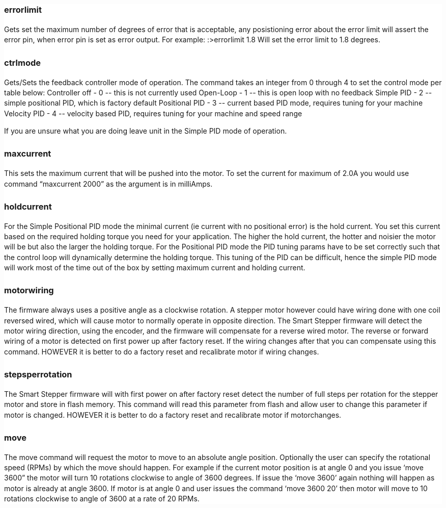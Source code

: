 ### errorlimit
Gets set the maximum number of degrees of error that is acceptable, any posistioning error about the error limit will assert the error pin, when error pin is set as error output.
For example:
:>errorlimit 1.8
Will set the error limit to 1.8 degrees.

### ctrlmode
Gets/Sets the feedback controller mode of operation. The command takes an integer from 0 through 4 to set the control mode per table below:
Controller off - 	0  -- this is not currently used
Open-Loop - 	1  -- this is open loop with no feedback
Simple PID -   2  -- simple positional PID, which is factory default
Positional PID - 3 -- current based PID mode, requires tuning for your machine
Velocity PID - 4 -- velocity based PID, requires tuning for your machine and speed range

If you are unsure what you are doing leave unit in the Simple PID mode of operation.

### maxcurrent
This sets the maximum current that will be pushed into the motor. To set the current for maximum of 2.0A you would use command “maxcurrent 2000” as the argument is in milliAmps.

### holdcurrent
For the Simple Positional PID mode the minimal current (ie current with no positional error) is the hold current. You set this current based on the required holding torque you need for your application. The higher the hold current, the hotter and noisier the motor will be but also the larger the holding torque.
For the Positional PID mode the PID tuning params have to be set correctly such that the control loop will dynamically determine the holding torque. This tuning of the PID can be difficult, hence the simple PID mode will work most of the time out of the box by setting maximum current and holding current.

### motorwiring
The firmware always uses a positive angle as a clockwise rotation. A stepper motor however could have wiring done with one coil reversed wired, which will cause motor to normally operate in opposite direction. The Smart Stepper firmware will detect the motor wiring direction, using the encoder, and the firmware will compensate for a reverse wired motor.  The reverse or forward wiring of a motor is detected on first power up after factory reset. If the wiring changes after that you can compensate using this command.
HOWEVER  it is better to do a factory reset and recalibrate motor if wiring changes.

### stepsperrotation
The Smart Stepper firmware will with first power on after factory reset detect the number of full steps per rotation for the stepper motor and store in flash memory. This command will read this parameter from flash and allow user to change this parameter if motor is changed.
HOWEVER  it is better to do a factory reset and recalibrate motor if motorchanges.

### move
The move command will request the motor to move to an absolute angle position.  Optionally the user can specify the rotational speed (RPMs) by which the move should happen. For example if the current motor position is at angle 0 and you issue ‘move 3600” the motor will turn 10 rotations clockwise to angle of 3600 degrees. If issue the ‘move 3600’ again nothing will happen as motor is already at angle 3600.
If motor is at angle 0 and user issues the command ‘move 3600 20’ then motor will move to 10 rotations clockwise to angle of 3600 at a rate of 20 RPMs.
